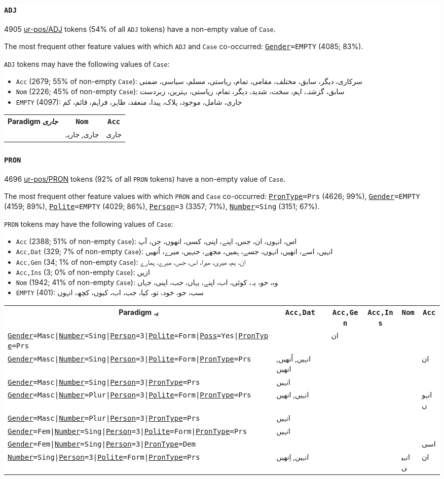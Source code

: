 ### `ADJ`

4905 [ur-pos/ADJ]() tokens (54% of all `ADJ` tokens) have a non-empty value of `Case`.

The most frequent other feature values with which `ADJ` and `Case` co-occurred: <tt><a href="Gender.html">Gender</a>=EMPTY</tt> (4085; 83%).

`ADJ` tokens may have the following values of `Case`:

* `Acc` (2679; 55% of non-empty `Case`): سرکاری، دیگر، سابق، مختلف، مقامی، تمام، ریاستی، مسلم، سیاسی، ضمنی
* `Nom` (2226; 45% of non-empty `Case`): سابق، گزشتہ، اہم، سخت، شدید، دیگر، تمام، ریاستی، بہترین، زبردست
* `EMPTY` (4097): جاری، شامل، موجود، ہلاک، پیدا، منعقد، ظاہر، فراہم، قائم، کم

<table>
  <tr><th>Paradigm <i>جاری</i></th><th><tt>Nom</tt></th><th><tt>Acc</tt></th></tr>
  <tr><td><tt></tt></td><td>جاری, جاریہ</td><td>جاری</td></tr>
</table>

### `PRON`

4696 [ur-pos/PRON]() tokens (92% of all `PRON` tokens) have a non-empty value of `Case`.

The most frequent other feature values with which `PRON` and `Case` co-occurred: <tt><a href="PronType.html">PronType</a>=Prs</tt> (4626; 99%), <tt><a href="Gender.html">Gender</a>=EMPTY</tt> (4159; 89%), <tt><a href="Polite.html">Polite</a>=EMPTY</tt> (4029; 86%), <tt><a href="Person.html">Person</a>=3</tt> (3357; 71%), <tt><a href="Number.html">Number</a>=Sing</tt> (3151; 67%).

`PRON` tokens may have the following values of `Case`:

* `Acc` (2388; 51% of non-empty `Case`): اس، انہوں، ان، جس، اپنے، اپنی، کسی، انھوں، جن، آپ
* `Acc,Dat` (329; 7% of non-empty `Case`): انہیں، اسے، انھیں، انہوں، جسے، ہمیں، مجھے، جنہیں، میرے، اُنھیں
* `Acc,Gen` (34; 1% of non-empty `Case`): ان، ہم، میری، میرا، اس، جس، میرے، ہمارے
* `Acc,Ins` (3; 0% of non-empty `Case`): ازیں
* `Nom` (1942; 41% of non-empty `Case`): وہ، جو، یہ، کوئی، اب، اپنے، یہاں، جب، اپنی، جہاں
* `EMPTY` (401): سب، جو، خود، تو، کیا، جب، اب، کیوں، کچھ، انہوں

<table>
  <tr><th>Paradigm <i>یہ</i></th><th><tt>Acc,Dat</tt></th><th><tt>Acc,Gen</tt></th><th><tt>Acc,Ins</tt></th><th><tt>Nom</tt></th><th><tt>Acc</tt></th></tr>
  <tr><td><tt><a href="Gender.html">Gender</a>=Masc|<a href="Number.html">Number</a>=Sing|<a href="Person.html">Person</a>=3|<a href="Polite.html">Polite</a>=Form|<a href="Poss.html">Poss</a>=Yes|<a href="PronType.html">PronType</a>=Prs</tt></td><td></td><td>ان</td><td></td><td></td><td></td></tr>
  <tr><td><tt><a href="Gender.html">Gender</a>=Masc|<a href="Number.html">Number</a>=Sing|<a href="Person.html">Person</a>=3|<a href="Polite.html">Polite</a>=Form|<a href="PronType.html">PronType</a>=Prs</tt></td><td>انہیں, اُنھیں, انھیں</td><td></td><td></td><td></td><td>ان</td></tr>
  <tr><td><tt><a href="Gender.html">Gender</a>=Masc|<a href="Number.html">Number</a>=Sing|<a href="Person.html">Person</a>=3|<a href="PronType.html">PronType</a>=Prs</tt></td><td>انہیں</td><td></td><td></td><td></td><td></td></tr>
  <tr><td><tt><a href="Gender.html">Gender</a>=Masc|<a href="Number.html">Number</a>=Plur|<a href="Person.html">Person</a>=3|<a href="Polite.html">Polite</a>=Form|<a href="PronType.html">PronType</a>=Prs</tt></td><td>انہیں, انھیں</td><td></td><td></td><td></td><td>انہوں</td></tr>
  <tr><td><tt><a href="Gender.html">Gender</a>=Masc|<a href="Number.html">Number</a>=Plur|<a href="Person.html">Person</a>=3|<a href="PronType.html">PronType</a>=Prs</tt></td><td>انہیں</td><td></td><td></td><td></td><td></td></tr>
  <tr><td><tt><a href="Gender.html">Gender</a>=Fem|<a href="Number.html">Number</a>=Sing|<a href="Person.html">Person</a>=3|<a href="Polite.html">Polite</a>=Form|<a href="PronType.html">PronType</a>=Prs</tt></td><td>انہیں</td><td></td><td></td><td></td><td></td></tr>
  <tr><td><tt><a href="Gender.html">Gender</a>=Fem|<a href="Number.html">Number</a>=Sing|<a href="Person.html">Person</a>=3|<a href="PronType.html">PronType</a>=Dem</tt></td><td></td><td></td><td></td><td></td><td>اسی</td></tr>
  <tr><td><tt><a href="Number.html">Number</a>=Sing|<a href="Person.html">Person</a>=3|<a href="Polite.html">Polite</a>=Form|<a href="PronType.html">PronType</a>=Prs</tt></td><td>انہیں, اِنھیں</td><td></td><td></td><td>انہیں</td><td>ان</td></tr>